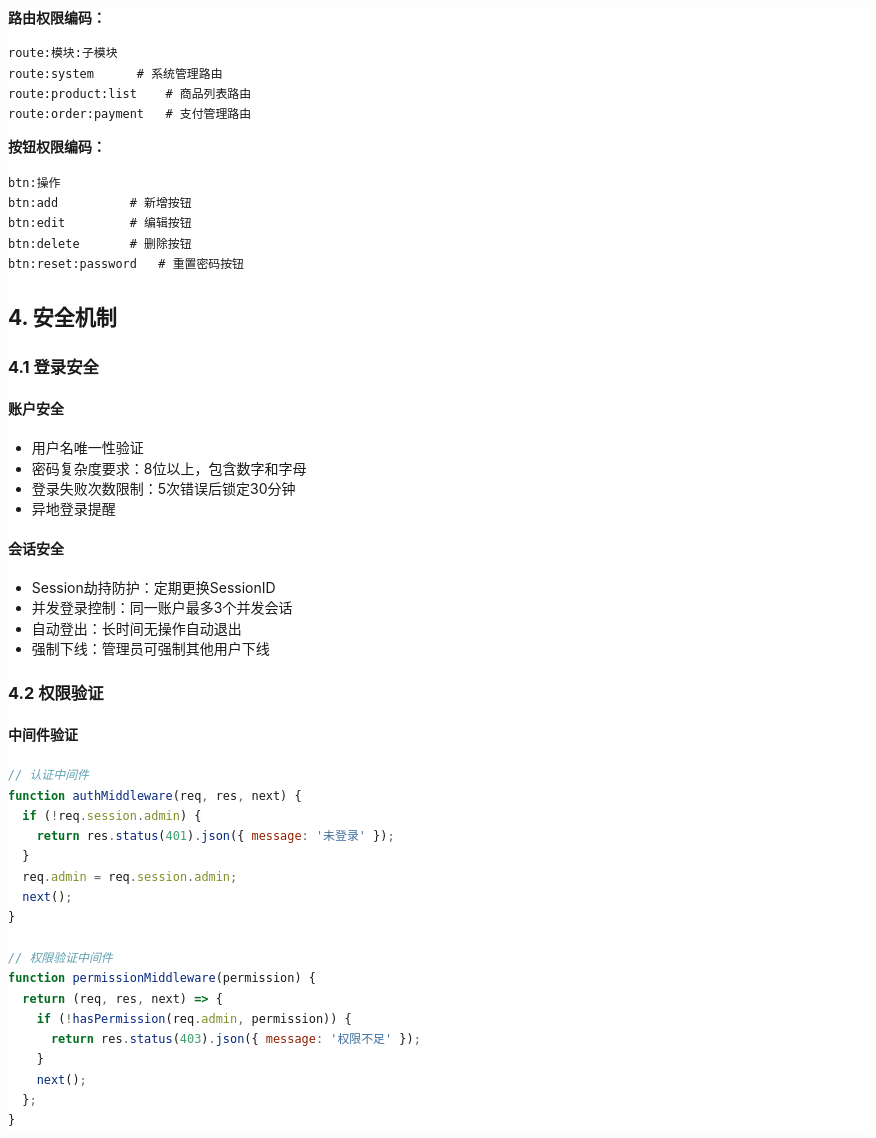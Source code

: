 **路由权限编码：**
```
route:模块:子模块
route:system      # 系统管理路由
route:product:list    # 商品列表路由
route:order:payment   # 支付管理路由
```

**按钮权限编码：**
```
btn:操作
btn:add          # 新增按钮
btn:edit         # 编辑按钮
btn:delete       # 删除按钮
btn:reset:password   # 重置密码按钮
```

## 4. 安全机制

### 4.1 登录安全

#### 账户安全
- 用户名唯一性验证
- 密码复杂度要求：8位以上，包含数字和字母
- 登录失败次数限制：5次错误后锁定30分钟
- 异地登录提醒

#### 会话安全
- Session劫持防护：定期更换SessionID
- 并发登录控制：同一账户最多3个并发会话
- 自动登出：长时间无操作自动退出
- 强制下线：管理员可强制其他用户下线

### 4.2 权限验证

#### 中间件验证
```javascript
// 认证中间件
function authMiddleware(req, res, next) {
  if (!req.session.admin) {
    return res.status(401).json({ message: '未登录' });
  }
  req.admin = req.session.admin;
  next();
}

// 权限验证中间件
function permissionMiddleware(permission) {
  return (req, res, next) => {
    if (!hasPermission(req.admin, permission)) {
      return res.status(403).json({ message: '权限不足' });
    }
    next();
  };
}
```
